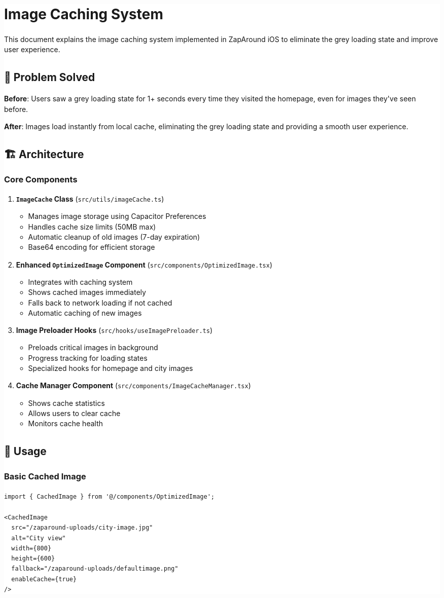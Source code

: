# Image Caching System

This document explains the image caching system implemented in ZapAround iOS to eliminate the grey loading state and improve user experience.

## 🎯 Problem Solved

**Before**: Users saw a grey loading state for 1+ seconds every time they visited the homepage, even for images they've seen before.

**After**: Images load instantly from local cache, eliminating the grey loading state and providing a smooth user experience.

## 🏗️ Architecture

### Core Components

1. **`ImageCache` Class** (`src/utils/imageCache.ts`)
   - Manages image storage using Capacitor Preferences
   - Handles cache size limits (50MB max)
   - Automatic cleanup of old images (7-day expiration)
   - Base64 encoding for efficient storage

2. **Enhanced `OptimizedImage` Component** (`src/components/OptimizedImage.tsx`)
   - Integrates with caching system
   - Shows cached images immediately
   - Falls back to network loading if not cached
   - Automatic caching of new images

3. **Image Preloader Hooks** (`src/hooks/useImagePreloader.ts`)
   - Preloads critical images in background
   - Progress tracking for loading states
   - Specialized hooks for homepage and city images

4. **Cache Manager Component** (`src/components/ImageCacheManager.tsx`)
   - Shows cache statistics
   - Allows users to clear cache
   - Monitors cache health

## 🚀 Usage

### Basic Cached Image

```tsx
import { CachedImage } from '@/components/OptimizedImage';

<CachedImage
  src="/zaparound-uploads/city-image.jpg"
  alt="City view"
  width={800}
  height={600}
  fallback="/zaparound-uploads/defaultimage.png"
  enableCache={true}
/>
```

